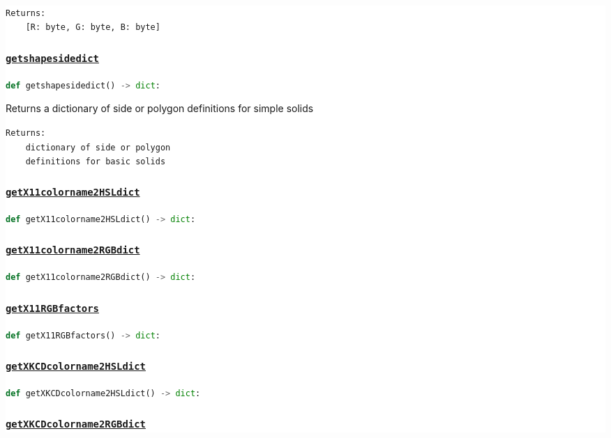     Returns:
        [R: byte, G: byte, B: byte]


### [`getshapesidedict`](#getshapesidedict)

```py
def getshapesidedict() -> dict:
```

Returns a dictionary of side
    or polygon definitions for
    simple solids

    Returns:
        dictionary of side or polygon
        definitions for basic solids


### [`getX11colorname2HSLdict`](#getX11colorname2HSLdict)

```py
def getX11colorname2HSLdict() -> dict:
```



    


### [`getX11colorname2RGBdict`](#getX11colorname2RGBdict)

```py
def getX11colorname2RGBdict() -> dict:
```



    


### [`getX11RGBfactors`](#getX11RGBfactors)

```py
def getX11RGBfactors() -> dict:
```



    


### [`getXKCDcolorname2HSLdict`](#getXKCDcolorname2HSLdict)

```py
def getXKCDcolorname2HSLdict() -> dict:
```



    


### [`getXKCDcolorname2RGBdict`](#getXKCDcolorname2RGBdict)
